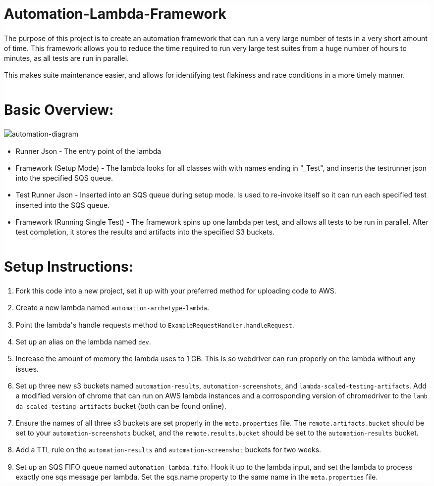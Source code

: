 # Automation-Lambda-Framework

The purpose of this project is to create an automation framework that can run a very large number of tests in a very
short amount of time. This framework allows you to reduce the time required to run very large test suites from a 
huge number of hours to minutes, as all tests are run in parallel.

This makes suite maintenance easier, and allows for identifying test flakiness and race conditions in a more timely manner.

# Basic Overview:
![automation-diagram](https://user-images.githubusercontent.com/12022018/115311128-f74edc80-a123-11eb-940b-dd71e12a2f6d.png)

- Runner Json - The entry point of the lambda 

- Framework (Setup Mode) - The lambda looks for all classes with with names ending in "_Test", and inserts the testrunner json into the specified SQS queue.

- Test Runner Json - Inserted into an SQS queue during setup mode. Is used to re-invoke itself so it can run each specified test inserted into the SQS queue.

- Framework (Running Single Test) - The framework spins up one lambda per test, and allows all tests to be run in parallel. After test completion, it stores the results and artifacts into the specified S3 buckets.

# Setup Instructions:

1) Fork this code into a new project, set it up with your preferred method for uploading code to AWS.

2) Create a new lambda named `automation-archetype-lambda`. 

3) Point the lambda's handle requests method to `ExampleRequestHandler.handleRequest`.

4) Set up an alias on the lambda named `dev`.

5) Increase the amount of memory the lambda uses to 1 GB. This is so webdriver can run properly on the lambda without any issues.

6) Set up three new s3 buckets named `automation-results`, `automation-screenshots`, and `lambda-scaled-testing-artifacts`. Add a modified version of chrome  that can run on AWS lambda instances and a corrosponding version of chromedriver to the `lambda-scaled-testing-artifacts` bucket (both can be found online).

7) Ensure the names of all three s3 buckets are set properly in the `meta.properties` file. The `remote.artifacts.bucket` should be set to your `automation-screenshots` bucket, and the `remote.results.bucket` should be set to the `automation-results` bucket.

8) Add a TTL rule on the `automation-results` and `automation-screenshot` buckets for two weeks.

9) Set up an SQS FIFO queue named `automation-lambda.fifo`. Hook it up to the lambda input, and set the lambda to process exactly one sqs message per lambda. Set the sqs.name property to the same name in the `meta.properties` file.
